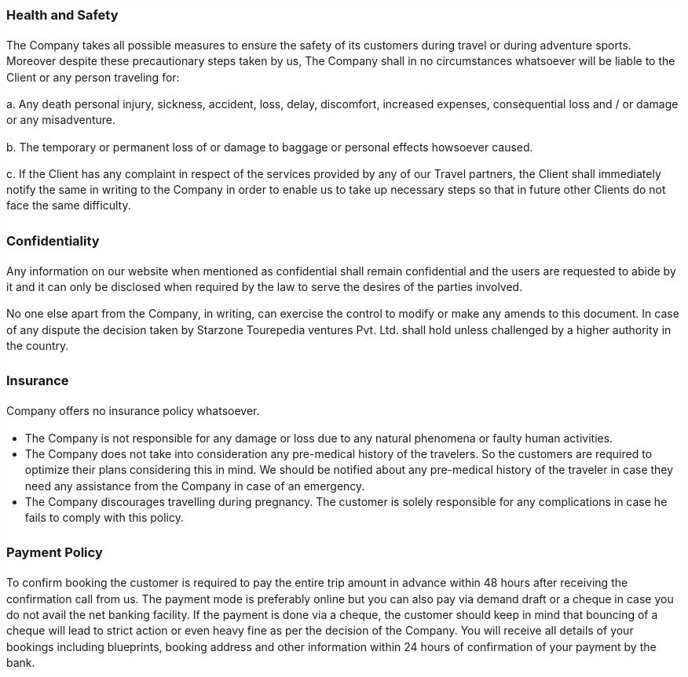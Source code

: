 ### Health and Safety

The Company takes all possible measures to ensure the safety of
its customers during travel or during adventure sports. Moreover
despite these precautionary steps taken by us, The Company shall
in no circumstances whatsoever will be liable to the Client or
any person traveling for:

a. Any death personal injury, sickness, accident, loss, delay,
discomfort, increased expenses, consequential loss and / or
damage or any misadventure.

b. The temporary or permanent loss of or damage to baggage or
personal effects howsoever caused.

c. If the Client has any complaint in respect of the services
provided by any of our Travel partners, the Client shall
immediately notify the same in writing to the Company in order
to enable us to take up necessary steps so that in future other
Clients do not face the same difficulty.

### Confidentiality

Any information on our website when mentioned as confidential
shall remain confidential and the users are requested to abide
by it and it can only be disclosed when required by the law to
serve the desires of the parties involved.

No one else apart from the Company, in writing, can exercise the
control to modify or make any amends to this document. In case
of any dispute the decision taken by Starzone Tourepedia
ventures Pvt. Ltd. shall hold unless challenged by a higher
authority in the country.

### Insurance

Company offers no insurance policy whatsoever.

- The Company is not responsible for any damage or loss due to
  any natural phenomena or faulty human activities.
- The Company does not take into consideration any pre-medical
  history of the travelers. So the customers are required to
  optimize their plans considering this in mind. We should be
  notified about any pre-medical history of the traveler in case
  they need any assistance from the Company in case of an
  emergency.
- The Company discourages travelling during pregnancy. The
  customer is solely responsible for any complications in case
  he fails to comply with this policy.

### Payment Policy

To confirm booking the customer is required to pay the entire
trip amount in advance within 48 hours after receiving the
confirmation call from us. The payment mode is preferably online
but you can also pay via demand draft or a cheque in case you do
not avail the net banking facility. If the payment is done via a
cheque, the customer should keep in mind that bouncing of a
cheque will lead to strict action or even heavy fine as per the
decision of the Company. You will receive all details of your
bookings including blueprints, booking address and other
information within 24 hours of confirmation of your payment by
the bank.

